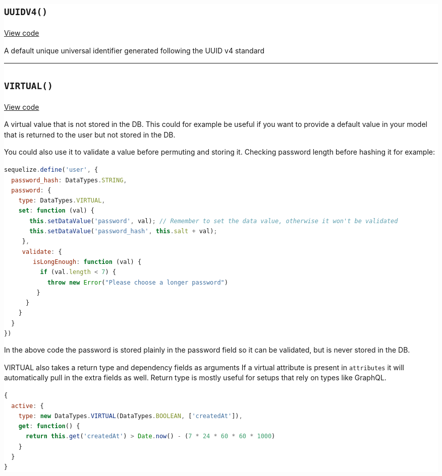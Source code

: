 <a name="uuidv4"></a>
## `UUIDV4()`
[View code](https://github.com/sequelize/sequelize/blob/3e5b8772ef75169685fc96024366bca9958fee63/lib/data-types.js#L689)

A default unique universal identifier generated following the UUID v4 standard

***

<a name="virtual"></a>
## `VIRTUAL()`
[View code](https://github.com/sequelize/sequelize/blob/3e5b8772ef75169685fc96024366bca9958fee63/lib/data-types.js#L746)

A virtual value that is not stored in the DB. This could for example be useful if you want to provide a default value in your model that is returned to the user but not stored in the DB.

You could also use it to validate a value before permuting and storing it. Checking password length before hashing it for example:
```js
sequelize.define('user', {
  password_hash: DataTypes.STRING,
  password: {
    type: DataTypes.VIRTUAL,
    set: function (val) {
       this.setDataValue('password', val); // Remember to set the data value, otherwise it won't be validated
       this.setDataValue('password_hash', this.salt + val);
     },
     validate: {
        isLongEnough: function (val) {
          if (val.length < 7) {
            throw new Error("Please choose a longer password")
         }
      }
    }
  }
})
```
In the above code the password is stored plainly in the password field so it can be validated, but is never stored in the DB.

VIRTUAL also takes a return type and dependency fields as arguments
If a virtual attribute is present in `attributes` it will automatically pull in the extra fields as well.
Return type is mostly useful for setups that rely on types like GraphQL.
```js
{
  active: {
    type: new DataTypes.VIRTUAL(DataTypes.BOOLEAN, ['createdAt']),
    get: function() {
      return this.get('createdAt') > Date.now() - (7 * 24 * 60 * 60 * 1000)
    }
  }
}
```
